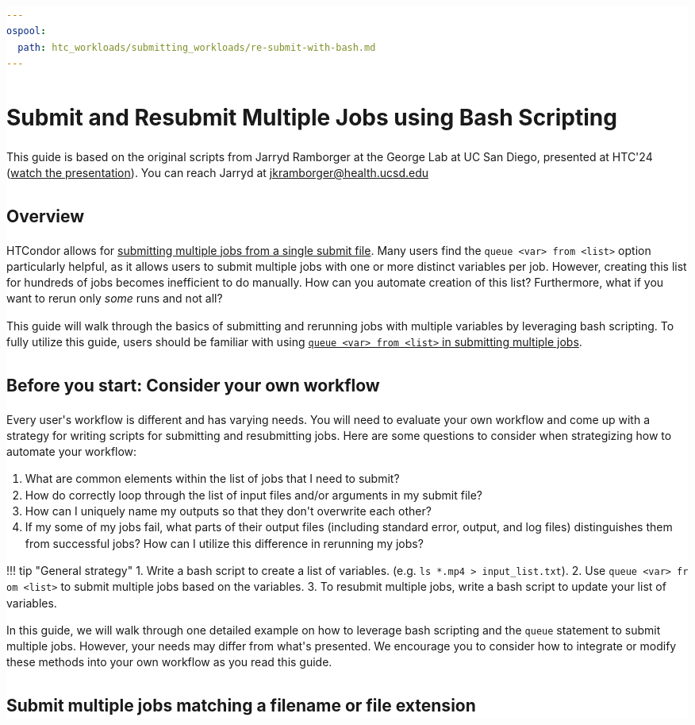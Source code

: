 ```yaml
---
ospool:
  path: htc_workloads/submitting_workloads/re-submit-with-bash.md
---
```


Submit and Resubmit Multiple Jobs using Bash Scripting
====================================

This guide is based on the original scripts from Jarryd Ramborger at the George Lab at UC San Diego, presented at HTC'24 ([watch the presentation](https://youtu.be/YrCLBf6ATmE?si=Scu4TSt7VlRpzUVL)). You can reach Jarryd at [jkramborger@health.ucsd.edu](mailto:jkramborger@health.ucsd.edu)

## Overview

HTCondor allows for [submitting multiple jobs from a single submit file](../submit-multiple-jobs). Many users find the `queue <var> from <list>` option particularly helpful, as it allows users to submit multiple jobs with one or more distinct variables per job. However, creating this list for hundreds of jobs becomes inefficient to do manually. How can you automate creation of this list? Furthermore, what if you want to rerun only *some* runs and not all?

This guide will walk through the basics of submitting and rerunning jobs with multiple variables by leveraging bash scripting. To fully utilize this guide, users should be familiar with using [`queue <var> from <list>` in submitting multiple jobs](../submit-multiple-jobs/#2-submit-multiple-jobs-with-one-or-more-distinct-variables-per-job).

## Before you start: Consider your own workflow

Every user's workflow is different and has varying needs. You will need to evaluate your own workflow and come up with a strategy for writing scripts for submitting and resubmitting jobs. Here are some questions to consider when strategizing how to automate your workflow:

1. What are common elements within the list of jobs that I need to submit?
2. How do correctly loop through the list of input files and/or arguments in my submit file?
3. How can I uniquely name my outputs so that they don't overwrite each other?
4. If my some of my jobs fail, what parts of their output files (including standard error, output, and log files) distinguishes them from successful jobs?  How can I utilize this difference in rerunning my jobs?


!!! tip "General strategy"
    1. Write a bash script to create a list of variables. (e.g. `ls *.mp4 > input_list.txt`).
    2. Use `queue <var> from <list>` to submit multiple jobs based on the variables.
    3. To resubmit multiple jobs, write a bash script to update your list of variables.
    
In this guide, we will walk through one detailed example on how to leverage bash scripting and the `queue` statement to submit multiple jobs. However, your needs may differ from what's presented. We encourage you to consider how to integrate or modify these methods into your own workflow as you read this guide.

## Submit multiple jobs matching a filename or file extension
